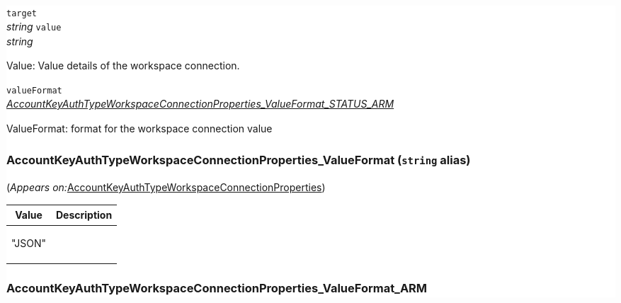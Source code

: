 </em>
</td>
<td>
</td>
</tr>
<tr>
<td>
<code>target</code><br/>
<em>
string
</em>
</td>
<td>
</td>
</tr>
<tr>
<td>
<code>value</code><br/>
<em>
string
</em>
</td>
<td>
<p>Value: Value details of the workspace connection.</p>
</td>
</tr>
<tr>
<td>
<code>valueFormat</code><br/>
<em>
<a href="#machinelearningservices.azure.com/v1api20240401.AccountKeyAuthTypeWorkspaceConnectionProperties_ValueFormat_STATUS_ARM">
AccountKeyAuthTypeWorkspaceConnectionProperties_ValueFormat_STATUS_ARM
</a>
</em>
</td>
<td>
<p>ValueFormat: format for the workspace connection value</p>
</td>
</tr>
</tbody>
</table>
<h3 id="machinelearningservices.azure.com/v1api20240401.AccountKeyAuthTypeWorkspaceConnectionProperties_ValueFormat">AccountKeyAuthTypeWorkspaceConnectionProperties_ValueFormat
(<code>string</code> alias)</h3>
<p>
(<em>Appears on:</em><a href="#machinelearningservices.azure.com/v1api20240401.AccountKeyAuthTypeWorkspaceConnectionProperties">AccountKeyAuthTypeWorkspaceConnectionProperties</a>)
</p>
<div>
</div>
<table>
<thead>
<tr>
<th>Value</th>
<th>Description</th>
</tr>
</thead>
<tbody><tr><td><p>&#34;JSON&#34;</p></td>
<td></td>
</tr></tbody>
</table>
<h3 id="machinelearningservices.azure.com/v1api20240401.AccountKeyAuthTypeWorkspaceConnectionProperties_ValueFormat_ARM">AccountKeyAuthTypeWorkspaceConnectionProperties_ValueFormat_ARM
